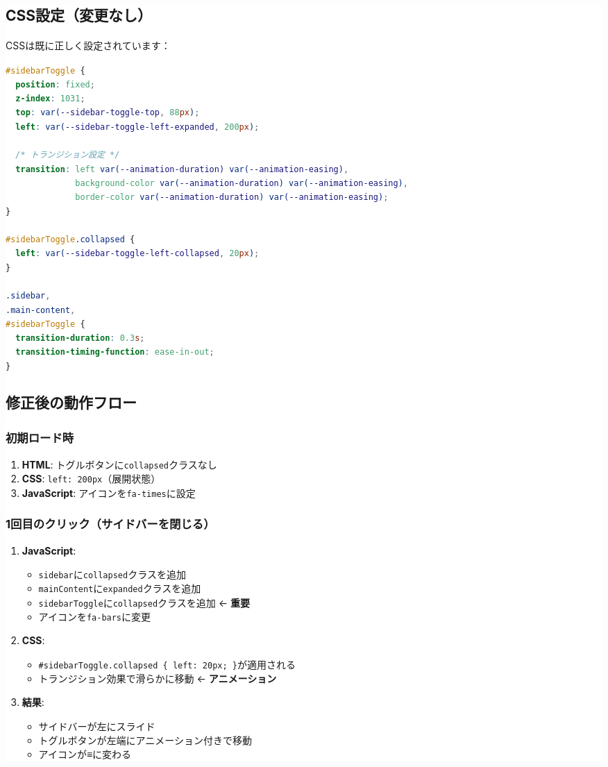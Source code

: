 ## CSS設定（変更なし）

CSSは既に正しく設定されています：

```css
#sidebarToggle {
  position: fixed;
  z-index: 1031;
  top: var(--sidebar-toggle-top, 88px);
  left: var(--sidebar-toggle-left-expanded, 200px);
  
  /* トランジション設定 */
  transition: left var(--animation-duration) var(--animation-easing), 
              background-color var(--animation-duration) var(--animation-easing), 
              border-color var(--animation-duration) var(--animation-easing);
}

#sidebarToggle.collapsed {
  left: var(--sidebar-toggle-left-collapsed, 20px);
}

.sidebar,
.main-content,
#sidebarToggle {
  transition-duration: 0.3s;
  transition-timing-function: ease-in-out;
}
```

## 修正後の動作フロー

### 初期ロード時

1. **HTML**: トグルボタンに`collapsed`クラスなし
2. **CSS**: `left: 200px`（展開状態）
3. **JavaScript**: アイコンを`fa-times`に設定

### 1回目のクリック（サイドバーを閉じる）

1. **JavaScript**: 
   - `sidebar`に`collapsed`クラスを追加
   - `mainContent`に`expanded`クラスを追加
   - `sidebarToggle`に`collapsed`クラスを追加 ← **重要**
   - アイコンを`fa-bars`に変更

2. **CSS**: 
   - `#sidebarToggle.collapsed { left: 20px; }`が適用される
   - トランジション効果で滑らかに移動 ← **アニメーション**

3. **結果**: 
   - サイドバーが左にスライド
   - トグルボタンが左端にアニメーション付きで移動
   - アイコンが≡に変わる
